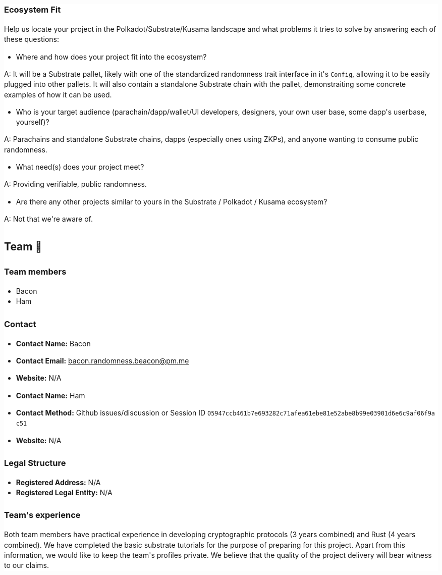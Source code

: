 ### Ecosystem Fit

Help us locate your project in the Polkadot/Substrate/Kusama landscape and what problems it tries to solve by answering each of these questions:

- Where and how does your project fit into the ecosystem?

A: It will be a Substrate pallet, likely with one of the standardized randomness trait interface in it's `Config`, allowing it to be easily plugged into other pallets. It will also contain a standalone Substrate chain with the pallet, demonstraiting some concrete examples of how it can be used.

- Who is your target audience (parachain/dapp/wallet/UI developers, designers, your own user base, some dapp's userbase, yourself)?

A: Parachains and standalone Substrate chains, dapps (especially ones using ZKPs), and anyone wanting to consume public randomness.

- What need(s) does your project meet?

A: Providing verifiable, public randomness.

- Are there any other projects similar to yours in the Substrate / Polkadot / Kusama ecosystem?

A: Not that we're aware of.

## Team :busts_in_silhouette:

### Team members

- Bacon
- Ham

### Contact

- **Contact Name:** Bacon
- **Contact Email:** bacon.randomness.beacon@pm.me
- **Website:** N/A

- **Contact Name:** Ham
- **Contact Method:** Github issues/discussion or Session ID `05947ccb461b7e693282c71afea61ebe81e52abe8b99e03901d6e6c9af06f9ac51`
- **Website:** N/A

### Legal Structure

- **Registered Address:** N/A
- **Registered Legal Entity:** N/A

### Team's experience

Both team members have practical experience in developing cryptographic protocols (3 years combined) and Rust (4 years combined). We have completed the basic substrate tutorials for the purpose of preparing for this project. Apart from this information, we would like to keep the team's profiles private.
We believe that the quality of the project delivery will bear witness to our claims.
